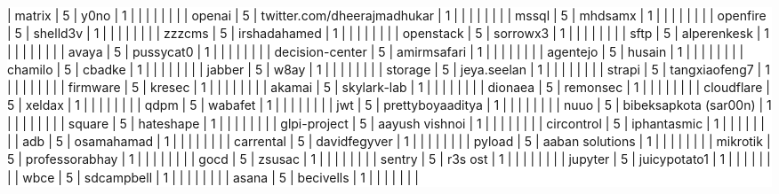 | matrix                                                |     5 | y0no                                  |     1 |                      |       |          |       |      |       |
| openai                                                |     5 | twitter.com/dheerajmadhukar           |     1 |                      |       |          |       |      |       |
| mssql                                                 |     5 | mhdsamx                               |     1 |                      |       |          |       |      |       |
| openfire                                              |     5 | shelld3v                              |     1 |                      |       |          |       |      |       |
| zzzcms                                                |     5 | irshadahamed                          |     1 |                      |       |          |       |      |       |
| openstack                                             |     5 | sorrowx3                              |     1 |                      |       |          |       |      |       |
| sftp                                                  |     5 | alperenkesk                           |     1 |                      |       |          |       |      |       |
| avaya                                                 |     5 | pussycat0                             |     1 |                      |       |          |       |      |       |
| decision-center                                       |     5 | amirmsafari                           |     1 |                      |       |          |       |      |       |
| agentejo                                              |     5 | husain                                |     1 |                      |       |          |       |      |       |
| chamilo                                               |     5 | cbadke                                |     1 |                      |       |          |       |      |       |
| jabber                                                |     5 | w8ay                                  |     1 |                      |       |          |       |      |       |
| storage                                               |     5 | jeya.seelan                           |     1 |                      |       |          |       |      |       |
| strapi                                                |     5 | tangxiaofeng7                         |     1 |                      |       |          |       |      |       |
| firmware                                              |     5 | kresec                                |     1 |                      |       |          |       |      |       |
| akamai                                                |     5 | skylark-lab                           |     1 |                      |       |          |       |      |       |
| dionaea                                               |     5 | remonsec                              |     1 |                      |       |          |       |      |       |
| cloudflare                                            |     5 | xeldax                                |     1 |                      |       |          |       |      |       |
| qdpm                                                  |     5 | wabafet                               |     1 |                      |       |          |       |      |       |
| jwt                                                   |     5 | prettyboyaaditya                      |     1 |                      |       |          |       |      |       |
| nuuo                                                  |     5 | bibeksapkota (sar00n)                 |     1 |                      |       |          |       |      |       |
| square                                                |     5 | hateshape                             |     1 |                      |       |          |       |      |       |
| glpi-project                                          |     5 | aayush vishnoi                        |     1 |                      |       |          |       |      |       |
| circontrol                                            |     5 | iphantasmic                           |     1 |                      |       |          |       |      |       |
| adb                                                   |     5 | osamahamad                            |     1 |                      |       |          |       |      |       |
| carrental                                             |     5 | davidfegyver                          |     1 |                      |       |          |       |      |       |
| pyload                                                |     5 | aaban solutions                       |     1 |                      |       |          |       |      |       |
| mikrotik                                              |     5 | professorabhay                        |     1 |                      |       |          |       |      |       |
| gocd                                                  |     5 | zsusac                                |     1 |                      |       |          |       |      |       |
| sentry                                                |     5 | r3s ost                               |     1 |                      |       |          |       |      |       |
| jupyter                                               |     5 | juicypotato1                          |     1 |                      |       |          |       |      |       |
| wbce                                                  |     5 | sdcampbell                            |     1 |                      |       |          |       |      |       |
| asana                                                 |     5 | becivells                             |     1 |                      |       |          |       |      |       |
